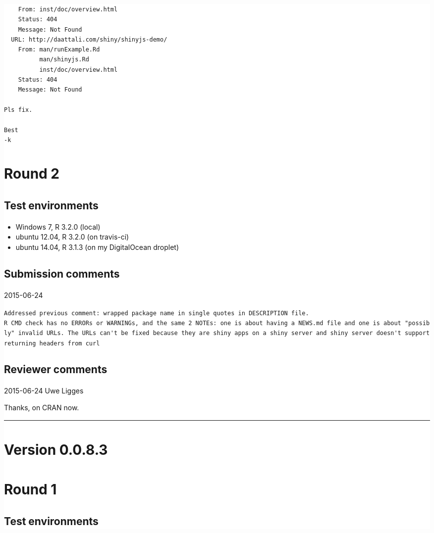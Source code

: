 ```
    From: inst/doc/overview.html
    Status: 404
    Message: Not Found
  URL: http://daattali.com/shiny/shinyjs-demo/
    From: man/runExample.Rd
          man/shinyjs.Rd
          inst/doc/overview.html
    Status: 404
    Message: Not Found

Pls fix.

Best
-k
```

# Round 2

## Test environments

* Windows 7, R 3.2.0 (local)
* ubuntu 12.04, R 3.2.0 (on travis-ci)
* ubuntu 14.04, R 3.1.3 (on my DigitalOcean droplet)

## Submission comments

2015-06-24

```
Addressed previous comment: wrapped package name in single quotes in DESCRIPTION file.  
R CMD check has no ERRORs or WARNINGs, and the same 2 NOTEs: one is about having a NEWS.md file and one is about "possibly" invalid URLs. The URLs can't be fixed because they are shiny apps on a shiny server and shiny server doesn't support returning headers from curl
```

## Reviewer comments

2015-06-24 Uwe Ligges

Thanks, on CRAN now.


---

# Version 0.0.8.3

# Round 1

## Test environments

